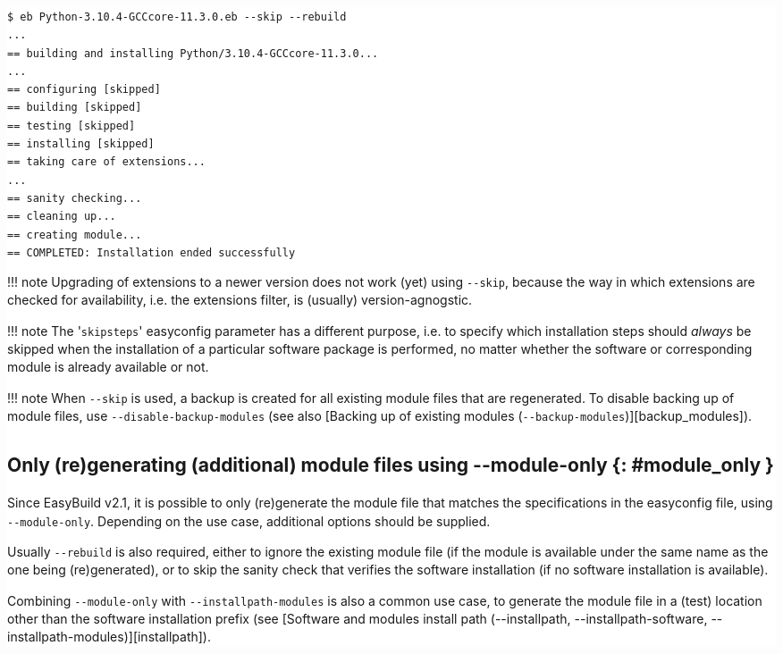 ``` console
$ eb Python-3.10.4-GCCcore-11.3.0.eb --skip --rebuild
...
== building and installing Python/3.10.4-GCCcore-11.3.0...
...
== configuring [skipped]
== building [skipped]
== testing [skipped]
== installing [skipped]
== taking care of extensions...
...
== sanity checking...
== cleaning up...
== creating module...
== COMPLETED: Installation ended successfully
```

!!! note
    Upgrading of extensions to a newer version does not work (yet) using `--skip`, because the way in which extensions
    are checked for availability, i.e. the extensions filter, is (usually) version-agnogstic.

!!! note
    The '`skipsteps`' easyconfig parameter has a different purpose, i.e. to specify which installation steps should
    *always* be skipped when the installation of a particular software package is performed, no matter whether the
    software or corresponding module is already available or not.

!!! note
    When `--skip` is used, a backup is created for all existing module files that are regenerated.
    To disable backing up of module files, use `--disable-backup-modules` (see also [Backing up of existing modules (`--backup-modules`)][backup_modules]).


## Only (re)generating (additional) module files using --module-only {: #module_only }

Since EasyBuild v2.1, it is possible to only (re)generate the module file that matches the specifications in the
easyconfig file, using `--module-only`. Depending on the use case, additional options should be supplied.

Usually `--rebuild` is also required, either to ignore the existing module file (if the module is available under the
same name as the one being (re)generated), or to skip the sanity check that verifies the software installation (if no
software installation is available).

Combining `--module-only` with `--installpath-modules` is also a common use case, to generate the module file in
a (test) location other than the software installation prefix (see [Software and modules install path (--installpath, --installpath-software, --installpath-modules)][installpath]).
